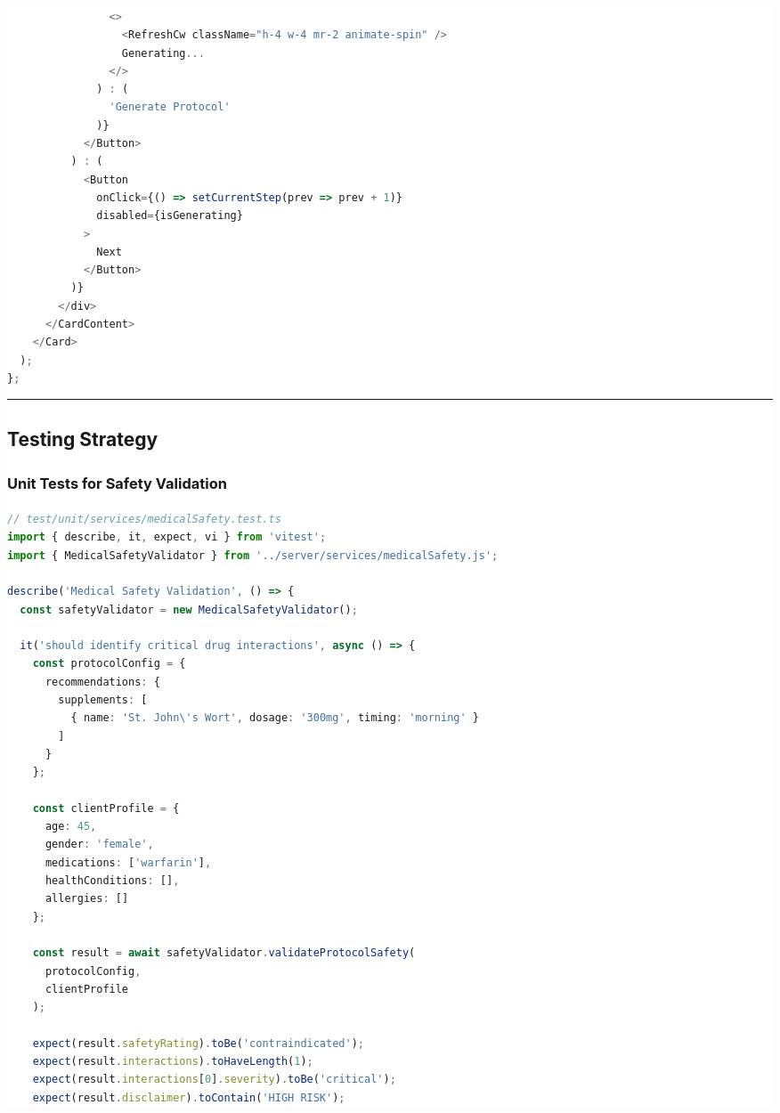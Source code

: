 ```typescript
                <>
                  <RefreshCw className="h-4 w-4 mr-2 animate-spin" />
                  Generating...
                </>
              ) : (
                'Generate Protocol'
              )}
            </Button>
          ) : (
            <Button 
              onClick={() => setCurrentStep(prev => prev + 1)}
              disabled={isGenerating}
            >
              Next
            </Button>
          )}
        </div>
      </CardContent>
    </Card>
  );
};
```

---

## Testing Strategy

### Unit Tests for Safety Validation
```typescript
// test/unit/services/medicalSafety.test.ts
import { describe, it, expect, vi } from 'vitest';
import { MedicalSafetyValidator } from '../server/services/medicalSafety.js';

describe('Medical Safety Validation', () => {
  const safetyValidator = new MedicalSafetyValidator();
  
  it('should identify critical drug interactions', async () => {
    const protocolConfig = {
      recommendations: {
        supplements: [
          { name: 'St. John\'s Wort', dosage: '300mg', timing: 'morning' }
        ]
      }
    };
    
    const clientProfile = {
      age: 45,
      gender: 'female',
      medications: ['warfarin'],
      healthConditions: [],
      allergies: []
    };
    
    const result = await safetyValidator.validateProtocolSafety(
      protocolConfig, 
      clientProfile
    );
    
    expect(result.safetyRating).toBe('contraindicated');
    expect(result.interactions).toHaveLength(1);
    expect(result.interactions[0].severity).toBe('critical');
    expect(result.disclaimer).toContain('HIGH RISK');
```